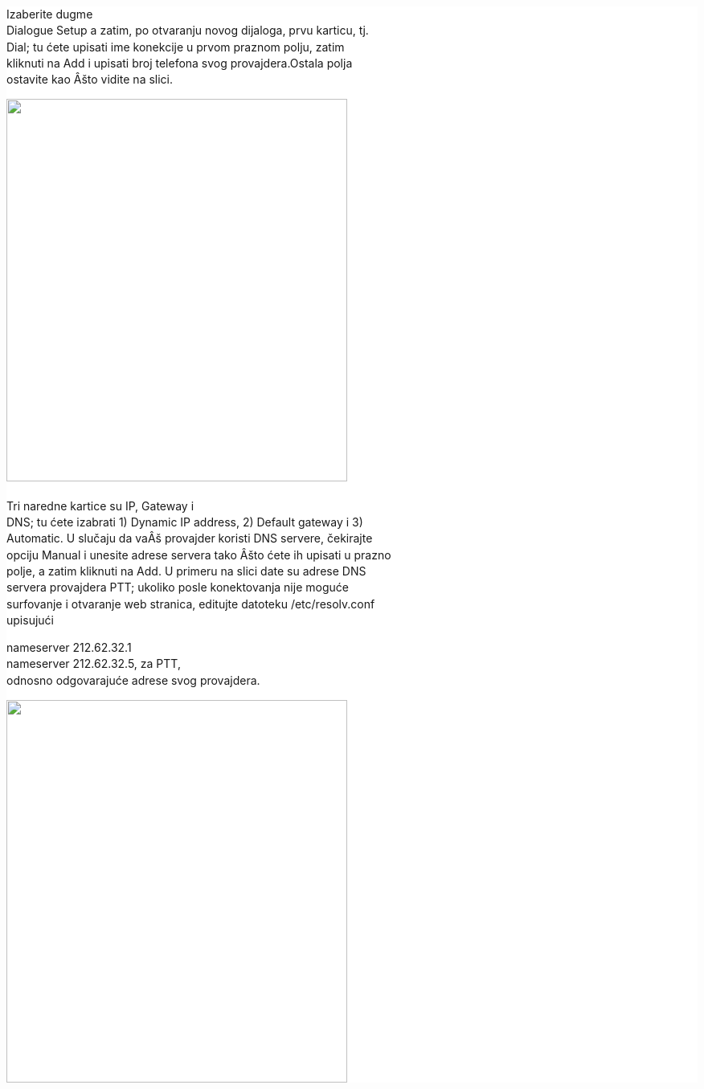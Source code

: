 <p style="margin-bottom: 0cm; text-align: justify;">
</p>

<p style="margin-bottom: 0cm; text-align: justify;">
</p>

<p style="margin-bottom: 0cm; text-align: justify;">
</p>

<p style="margin-bottom: 0cm; text-align: justify;">
</p>

<p style="margin-bottom: 0cm; text-align: justify;">
</p>

<p style="margin-bottom: 0cm; text-align: justify;">
</p>

<p style="margin-bottom: 0cm; text-align: justify;">
  Izaberite dugme<br /> Dialogue Setup a zatim, po otvaranju novog dijaloga, prvu karticu, tj.<br /> Dial; tu &#263;ete upisati ime konekcije u prvom praznom polju, zatim<br /> kliknuti na Add i upisati broj telefona svog provajdera.Ostala polja<br /> ostavite kao Âšto vidite na slici.
</p>

<p style="margin-bottom: 0cm;">
  <img
 src="http://www.mandrake.co.yu/images/linmodems/snapshot3.png"
 name="Graphic3" align="left"
 style="border: 0px solid ; width: 424px; height: 476px;" title=""
 alt="" /><br clear="left" /><br />
</p>

<div style="text-align: justify;">
  Tri naredne kartice su IP, Gateway i<br /> DNS; tu &#263;ete izabrati 1) Dynamic IP address, 2) Default gateway i 3)<br /> Automatic. U slu&#269;aju da vaÂš provajder koristi DNS servere, &#269;ekirajte<br /> opciju Manual i unesite adrese servera tako Âšto &#263;ete ih upisati u prazno<br /> polje, a zatim kliknuti na Add. U primeru na slici date su adrese DNS<br /> servera provajdera PTT; ukoliko posle konektovanja nije mogu&#263;e<br /> surfovanje i otvaranje web stranica, editujte datoteku /etc/resolv.conf<br /> upisuju&#263;i
</div>

<p style="margin-bottom: 0cm;">
  nameserver 212.62.32.1
</p>

<div style="text-align: justify;">
  nameserver 212.62.32.5, za PTT,<br /> odnosno odgovaraju&#263;e adrese svog provajdera.
</div>

<p style="margin-bottom: 0cm;">
  <img
 src="http://www.mandrake.co.yu/images/linmodems/snapshot4.png"
 name="Graphic4" align="left"
 style="border: 0px solid ; width: 424px; height: 476px;" title=""
 alt="" /><br /> <br clear="left" />
</p>
